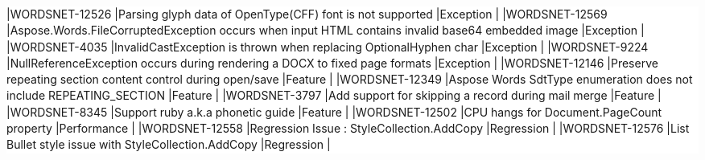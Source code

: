 |WORDSNET-12526 |Parsing glyph data of OpenType(CFF) font is not supported |Exception |
|WORDSNET-12569 |Aspose.Words.FileCorruptedException occurs when input HTML contains invalid base64 embedded image |Exception |
|WORDSNET-4035 |InvalidCastException is thrown when replacing OptionalHyphen char |Exception |
|WORDSNET-9224 |NullReferenceException occurs during rendering a DOCX to fixed page formats |Exception |
|WORDSNET-12146 |Preserve repeating section content control during open/save |Feature |
|WORDSNET-12349 |Aspose Words SdtType enumeration does not include REPEATING_SECTION |Feature |
|WORDSNET-3797 |Add support for skipping a record during mail merge |Feature |
|WORDSNET-8345 |Support ruby a.k.a phonetic guide |Feature |
|WORDSNET-12502 |CPU hangs for Document.PageCount property |Performance |
|WORDSNET-12558 |Regression Issue : StyleCollection.AddCopy |Regression |
|WORDSNET-12576 |List Bullet style issue with StyleCollection.AddCopy |Regression |


